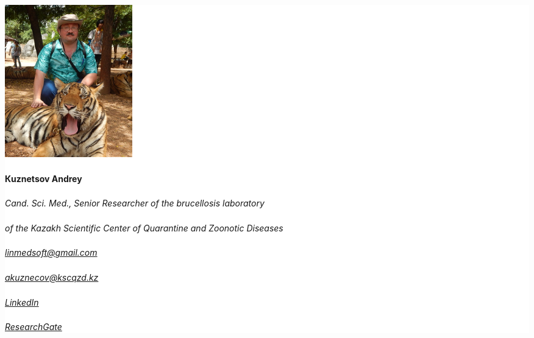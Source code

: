    <img src='images/Me.png' />
   <br/><br/>
  <b>Кuznetsov Andrey </b><br/><br/>
   <i>Cand. Sci. Med., Senior Researcher of the brucellosis laboratory<br/><br/> 
   of the  Kazakh Scientific Center of Quarantine and Zoonotic Diseases <br/><br/>
   <a href='mailto:linmedsoft@gmail.com'>linmedsoft@gmail.com</a><br/><br/>
   <a href='mailto:akuznecov@kscqzd.kz'>akuznecov@kscqzd.kz</a><br/><br/>
   <a href='https://www.linkedin.com/in/andreynkuznetsov'> LinkedIn</a><br/><br/>
   <a href='http://www.researchgate.net/profile/Andrey_Kuznetsov11'> ResearchGate</p></a>
   </i>
</div>
